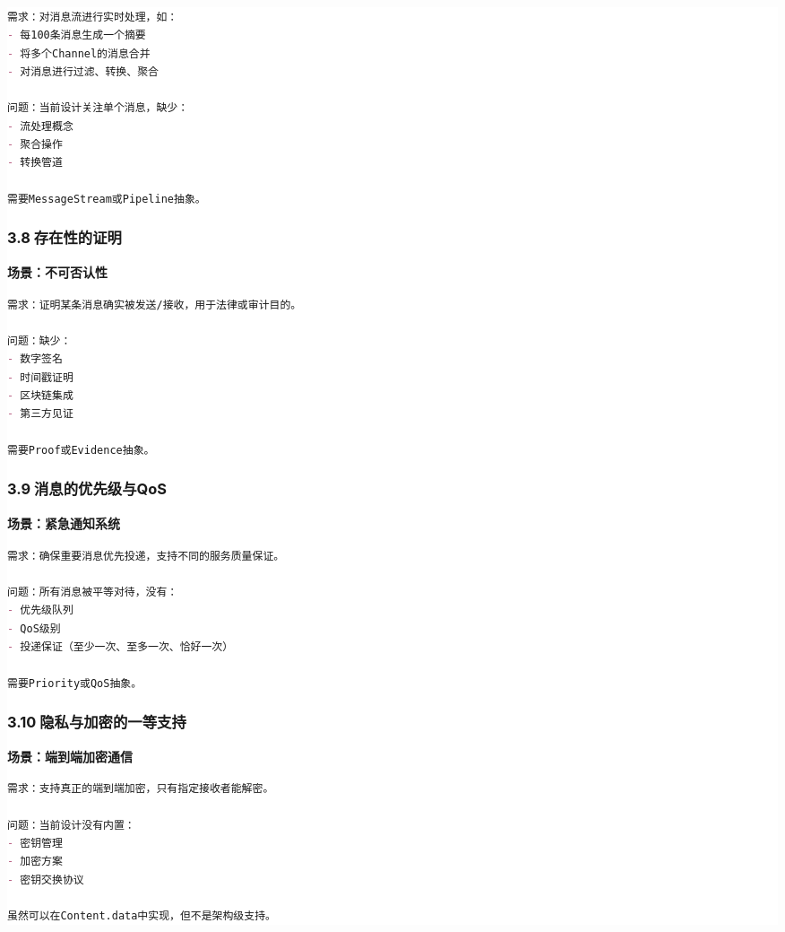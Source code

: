 ```markdown
需求：对消息流进行实时处理，如：
- 每100条消息生成一个摘要
- 将多个Channel的消息合并
- 对消息进行过滤、转换、聚合

问题：当前设计关注单个消息，缺少：
- 流处理概念
- 聚合操作
- 转换管道

需要MessageStream或Pipeline抽象。
```

### 3.8 存在性的证明

**场景：不可否认性**

```markdown
需求：证明某条消息确实被发送/接收，用于法律或审计目的。

问题：缺少：
- 数字签名
- 时间戳证明
- 区块链集成
- 第三方见证

需要Proof或Evidence抽象。
```

### 3.9 消息的优先级与QoS

**场景：紧急通知系统**

```markdown
需求：确保重要消息优先投递，支持不同的服务质量保证。

问题：所有消息被平等对待，没有：
- 优先级队列
- QoS级别
- 投递保证（至少一次、至多一次、恰好一次）

需要Priority或QoS抽象。
```

### 3.10 隐私与加密的一等支持

**场景：端到端加密通信**

```markdown
需求：支持真正的端到端加密，只有指定接收者能解密。

问题：当前设计没有内置：
- 密钥管理
- 加密方案
- 密钥交换协议

虽然可以在Content.data中实现，但不是架构级支持。
```
